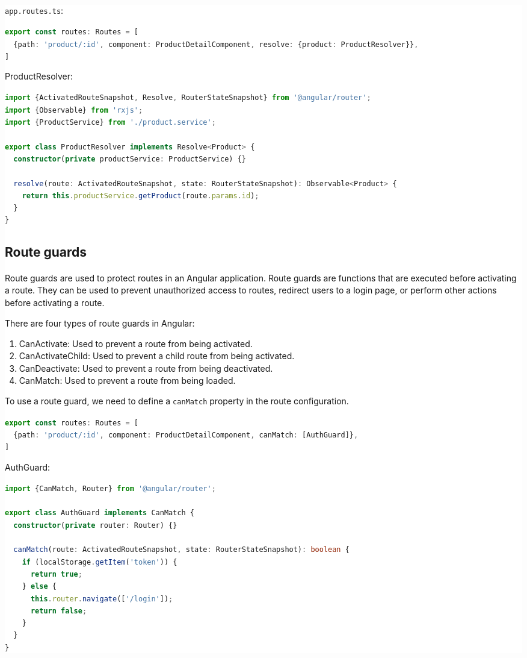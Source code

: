 `app.routes.ts`:
```typescript
export const routes: Routes = [
  {path: 'product/:id', component: ProductDetailComponent, resolve: {product: ProductResolver}},
]
```
ProductResolver:
```typescript
import {ActivatedRouteSnapshot, Resolve, RouterStateSnapshot} from '@angular/router';
import {Observable} from 'rxjs';
import {ProductService} from './product.service';

export class ProductResolver implements Resolve<Product> {
  constructor(private productService: ProductService) {}

  resolve(route: ActivatedRouteSnapshot, state: RouterStateSnapshot): Observable<Product> {
    return this.productService.getProduct(route.params.id);
  }
}
```
## Route guards
Route guards are used to protect routes in an Angular application. Route guards are functions that are executed before activating a route. They can be used to prevent unauthorized access to routes, redirect users to a login page, or perform other actions before activating a route.

There are four types of route guards in Angular:
1. CanActivate: Used to prevent a route from being activated.
2. CanActivateChild: Used to prevent a child route from being activated.
3. CanDeactivate: Used to prevent a route from being deactivated.
4. CanMatch: Used to prevent a route from being loaded.

To use a route guard, we need to define a `canMatch` property in the route configuration.

```typescript
export const routes: Routes = [
  {path: 'product/:id', component: ProductDetailComponent, canMatch: [AuthGuard]},
]
```
AuthGuard:
```typescript
import {CanMatch, Router} from '@angular/router';

export class AuthGuard implements CanMatch {
  constructor(private router: Router) {}

  canMatch(route: ActivatedRouteSnapshot, state: RouterStateSnapshot): boolean {
    if (localStorage.getItem('token')) {
      return true;
    } else {
      this.router.navigate(['/login']);
      return false;
    }
  }
}
```